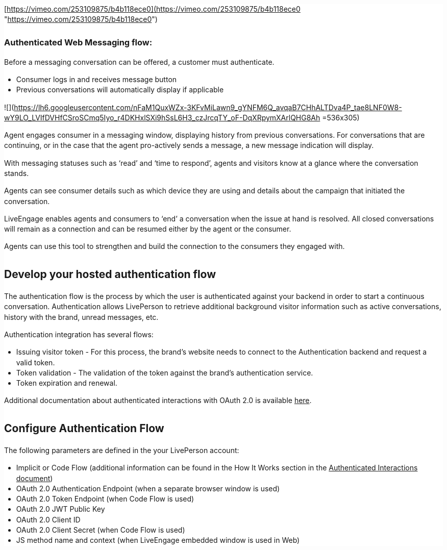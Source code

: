 [https://vimeo.com/253109875/b4b118ece0](https://vimeo.com/253109875/b4b118ece0 "https://vimeo.com/253109875/b4b118ece0")

### **Authenticated Web Messaging flow:**

Before a messaging conversation can be offered, a customer must authenticate.

* Consumer logs in and receives message button
* Previous conversations will automatically display if applicable

![](https://lh6.googleusercontent.com/nFaM1QuxWZx-3KFvMiLawn9_gYNFM6Q_avqaB7CHhALTDva4P_tae8LNF0W8-wY9LO_LVIfDVHfCSroSCmq5Iyo_r4DKHxlSXi9hSsL6H3_czJrcqTY_oF-DqXRpymXArlQHG8Ah =536x305)

Agent engages consumer in a messaging window, displaying history from previous conversations. For conversations that are continuing, or in the case that the agent pro-actively sends a message, a new message indication will display.

With messaging statuses such as ‘read’ and ‘time to respond’, agents and visitors know at a glance where the conversation stands.

Agents can see consumer details such as which device they are using and details about the campaign that initiated the conversation.

LiveEngage enables agents and consumers to ‘end’ a conversation when the issue at hand is resolved. All closed conversations will remain as a connection and can be resumed either by the agent or the consumer.

Agents can use this tool to strengthen and build the connection to the consumers they engaged with.

## **Develop your hosted authentication flow**

The authentication flow is the process by which the user is authenticated against your backend in order to start a continuous conversation. Authentication allows LivePerson to retrieve additional background visitor information such as active conversations, history with the brand, unread messages, etc.

Authentication integration has several flows:

* Issuing visitor token - For this process, the brand’s website needs to connect to the Authentication backend and request a valid token.
* Token validation - The validation of the token against the brand’s authentication service.
* Token expiration and renewal.

Additional documentation about authenticated interactions with OAuth 2.0 is available [here](https://developers.liveperson.com/guides-authentication-introduction.html#resultOverlayRecordTemplate).

## **Configure Authentication Flow**

The following parameters are defined in the your LivePerson account:

* Implicit or Code Flow (additional information can be found in the How It Works section in the [Authenticated Interactions document](https://developers.liveperson.com/guides-authentication-howitworks.html))
* OAuth 2.0 Authentication Endpoint (when a separate browser window is used)
* OAuth 2.0 Token Endpoint (when Code Flow is used)
* OAuth 2.0 JWT Public Key
* OAuth 2.0 Client ID
* OAuth 2.0 Client Secret (when Code Flow is used)
* JS method name and context (when LiveEngage embedded window is used in Web)
